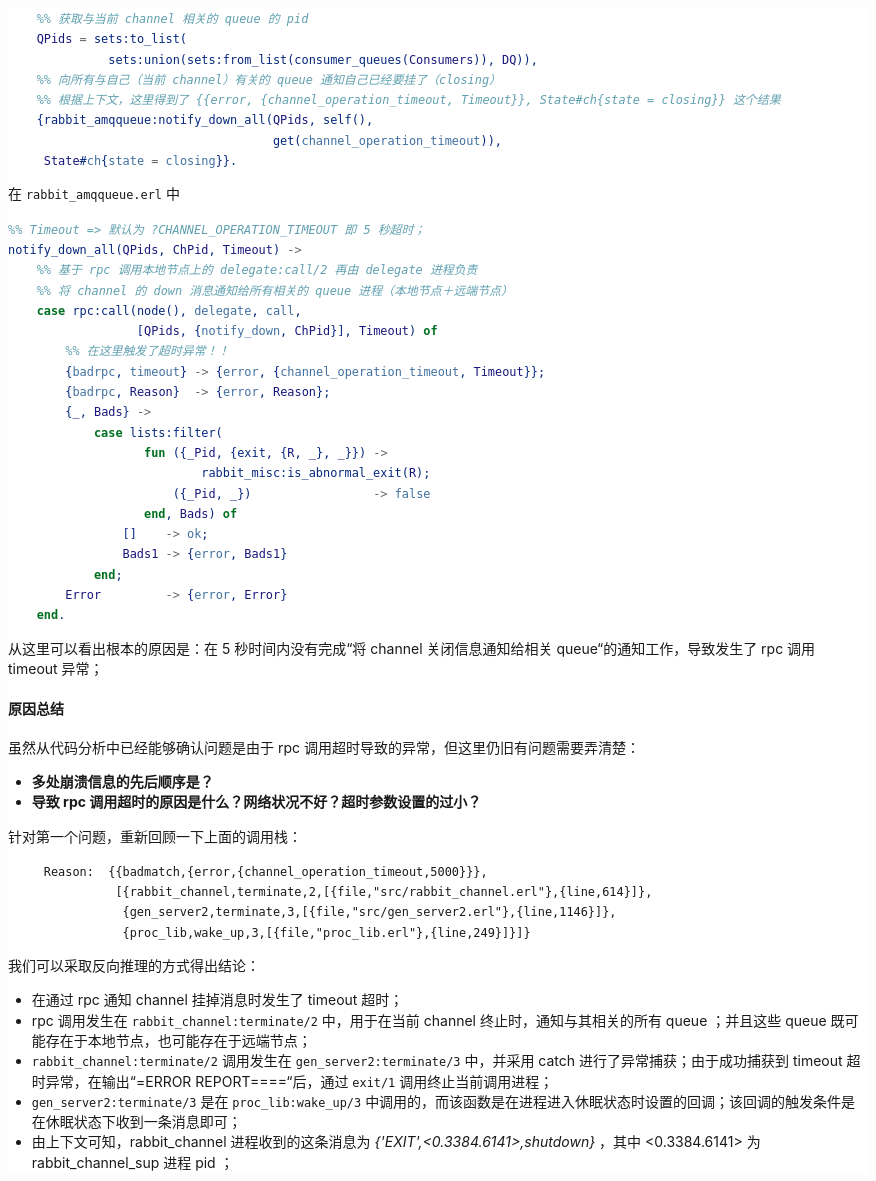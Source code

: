 ```erlang
    %% 获取与当前 channel 相关的 queue 的 pid
    QPids = sets:to_list(
              sets:union(sets:from_list(consumer_queues(Consumers)), DQ)),
    %% 向所有与自己（当前 channel）有关的 queue 通知自己已经要挂了（closing）
    %% 根据上下文，这里得到了 {{error, {channel_operation_timeout, Timeout}}, State#ch{state = closing}} 这个结果
    {rabbit_amqqueue:notify_down_all(QPids, self(),
                                     get(channel_operation_timeout)),
     State#ch{state = closing}}.
```

在 `rabbit_amqqueue.erl` 中

```erlang
%% Timeout => 默认为 ?CHANNEL_OPERATION_TIMEOUT 即 5 秒超时；
notify_down_all(QPids, ChPid, Timeout) ->
	%% 基于 rpc 调用本地节点上的 delegate:call/2 再由 delegate 进程负责
	%% 将 channel 的 down 消息通知给所有相关的 queue 进程（本地节点＋远端节点）
    case rpc:call(node(), delegate, call,
                  [QPids, {notify_down, ChPid}], Timeout) of
        %% 在这里触发了超时异常！！
        {badrpc, timeout} -> {error, {channel_operation_timeout, Timeout}};
        {badrpc, Reason}  -> {error, Reason};
        {_, Bads} ->
            case lists:filter(
                   fun ({_Pid, {exit, {R, _}, _}}) ->
                           rabbit_misc:is_abnormal_exit(R);
                       ({_Pid, _})                 -> false
                   end, Bads) of
                []    -> ok;
                Bads1 -> {error, Bads1}
            end;
        Error         -> {error, Error}
    end.

```

从这里可以看出根本的原因是：在 5 秒时间内没有完成“将 channel 关闭信息通知给相关 queue“的通知工作，导致发生了 rpc 调用 timeout 异常；

#### 原因总结

虽然从代码分析中已经能够确认问题是由于 rpc 调用超时导致的异常，但这里仍旧有问题需要弄清楚：
- **多处崩溃信息的先后顺序是？**
- **导致 rpc 调用超时的原因是什么？网络状况不好？超时参数设置的过小？**

针对第一个问题，重新回顾一下上面的调用栈：
```shell
     Reason:  {{badmatch,{error,{channel_operation_timeout,5000}}},
               [{rabbit_channel,terminate,2,[{file,"src/rabbit_channel.erl"},{line,614}]},
                {gen_server2,terminate,3,[{file,"src/gen_server2.erl"},{line,1146}]},
                {proc_lib,wake_up,3,[{file,"proc_lib.erl"},{line,249}]}]}
```

我们可以采取反向推理的方式得出结论：
- 在通过 rpc 通知 channel 挂掉消息时发生了 timeout 超时；
- rpc 调用发生在 `rabbit_channel:terminate/2` 中，用于在当前 channel 终止时，通知与其相关的所有 queue ；并且这些 queue 既可能存在于本地节点，也可能存在于远端节点；
- `rabbit_channel:terminate/2` 调用发生在 `gen_server2:terminate/3` 中，并采用 catch 进行了异常捕获；由于成功捕获到 timeout 超时异常，在输出“=ERROR REPORT====“后，通过 `exit/1` 调用终止当前调用进程；
- `gen_server2:terminate/3` 是在 `proc_lib:wake_up/3` 中调用的，而该函数是在进程进入休眠状态时设置的回调；该回调的触发条件是在休眠状态下收到一条消息即可；
- 由上下文可知，rabbit_channel 进程收到的这条消息为 *{'EXIT',<0.3384.6141>,shutdown}* ，其中 <0.3384.6141> 为 rabbit_channel_sup 进程 pid ；
